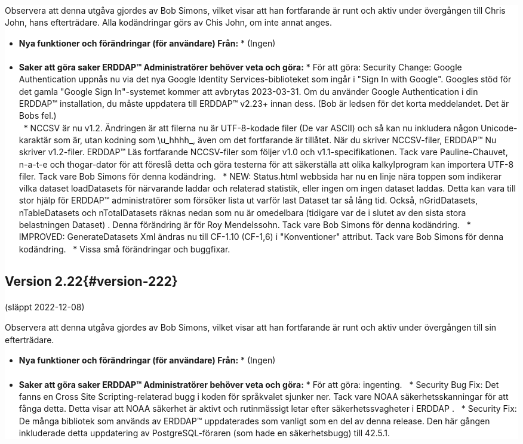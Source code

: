Observera att denna utgåva gjordes av Bob Simons, vilket visar att han fortfarande är runt och aktiv under övergången till Chris John, hans efterträdare. Alla kodändringar görs av Chis John, om inte annat anges.

*    **Nya funktioner och förändringar (för användare) Från:** 
    *    (Ingen)   
         
*    **Saker att göra saker ERDDAP™ Administratörer behöver veta och göra:** 
    * För att göra: Security Change: Google Authentication uppnås nu via det nya Google Identity Services-biblioteket som ingår i "Sign In with Google". Googles stöd för det gamla "Google Sign In"-systemet kommer att avbrytas 2023-03-31. Om du använder Google Authentication i din ERDDAP™ installation, du måste uppdatera till ERDDAP™ v2.23+ innan dess. (Bob är ledsen för det korta meddelandet. Det är Bobs fel.)   
         
    * NCCSV är nu v1.2. Ändringen är att filerna nu är UTF-8-kodade filer (De var ASCII) och så kan nu inkludera någon Unicode-karaktär som är, utan kodning som \\u_hhhh_, även om det fortfarande är tillåtet.
När du skriver NCCSV-filer, ERDDAP™ Nu skriver v1.2-filer.
         ERDDAP™ Läs fortfarande NCCSV-filer som följer v1.0 och v1.1-specifikationen.
Tack vare Pauline-Chauvet, n-a-t-e och thogar-dator för att föreslå detta och göra testerna för att säkerställa att olika kalkylprogram kan importera UTF-8 filer. Tack vare Bob Simons för denna kodändring.
         
    * NEW: Status.html webbsida har nu en linje nära toppen som indikerar vilka dataset loadDatasets för närvarande laddar och relaterad statistik, eller ingen om ingen dataset laddas. Detta kan vara till stor hjälp för ERDDAP™ administratörer som försöker lista ut varför last Dataset tar så lång tid. Också, nGridDatasets, nTableDatasets och nTotalDatasets räknas nedan som nu är omedelbara (tidigare var de i slutet av den sista stora belastningen Dataset) .
Denna förändring är för Roy Mendelssohn. Tack vare Bob Simons för denna kodändring.
         
    * IMPROVED: GenerateDatasets Xml ändras nu till CF-1.10 (CF-1,6) i "Konventioner" attribut.
Tack vare Bob Simons för denna kodändring.
         
    * Vissa små förändringar och buggfixar.
         

## Version 2.22{#version-222} 
 (släppt 2022-12-08) 

Observera att denna utgåva gjordes av Bob Simons, vilket visar att han fortfarande är runt och aktiv under övergången till sin efterträdare.

*    **Nya funktioner och förändringar (för användare) Från:** 
    *    (Ingen)   
         
*    **Saker att göra saker ERDDAP™ Administratörer behöver veta och göra:** 
    * För att göra: ingenting.
         
    * Security Bug Fix: Det fanns en Cross Site Scripting-relaterad bugg i koden för språkvalet sjunker ner. Tack vare NOAA säkerhetsskanningar för att fånga detta. Detta visar att NOAA säkerhet är aktivt och rutinmässigt letar efter säkerhetssvagheter i ERDDAP .
         
    * Security Fix: De många bibliotek som används av ERDDAP™ uppdaterades som vanligt som en del av denna release. Den här gången inkluderade detta uppdatering av PostgreSQL-föraren (som hade en säkerhetsbugg) till 42.5.1.
         